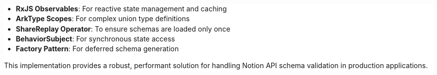 - **RxJS Observables**: For reactive state management and caching
- **ArkType Scopes**: For complex union type definitions
- **ShareReplay Operator**: To ensure schemas are loaded only once
- **BehaviorSubject**: For synchronous state access
- **Factory Pattern**: For deferred schema generation

This implementation provides a robust, performant solution for handling Notion API schema validation in production applications.
